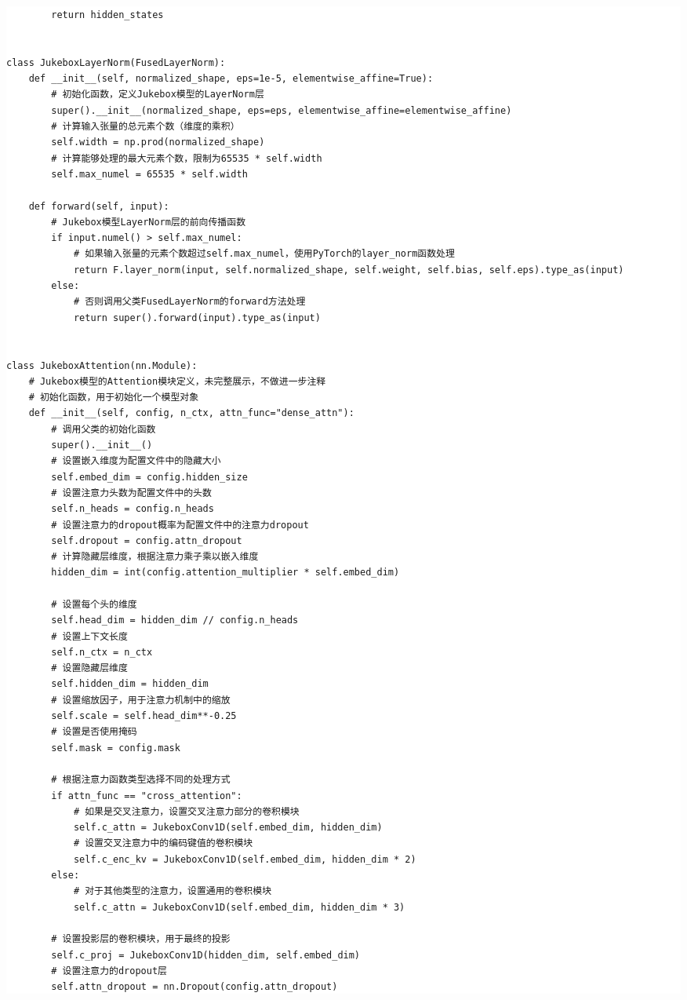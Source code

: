 ```
        return hidden_states


class JukeboxLayerNorm(FusedLayerNorm):
    def __init__(self, normalized_shape, eps=1e-5, elementwise_affine=True):
        # 初始化函数，定义Jukebox模型的LayerNorm层
        super().__init__(normalized_shape, eps=eps, elementwise_affine=elementwise_affine)
        # 计算输入张量的总元素个数（维度的乘积）
        self.width = np.prod(normalized_shape)
        # 计算能够处理的最大元素个数，限制为65535 * self.width
        self.max_numel = 65535 * self.width

    def forward(self, input):
        # Jukebox模型LayerNorm层的前向传播函数
        if input.numel() > self.max_numel:
            # 如果输入张量的元素个数超过self.max_numel，使用PyTorch的layer_norm函数处理
            return F.layer_norm(input, self.normalized_shape, self.weight, self.bias, self.eps).type_as(input)
        else:
            # 否则调用父类FusedLayerNorm的forward方法处理
            return super().forward(input).type_as(input)


class JukeboxAttention(nn.Module):
    # Jukebox模型的Attention模块定义，未完整展示，不做进一步注释
    # 初始化函数，用于初始化一个模型对象
    def __init__(self, config, n_ctx, attn_func="dense_attn"):
        # 调用父类的初始化函数
        super().__init__()
        # 设置嵌入维度为配置文件中的隐藏大小
        self.embed_dim = config.hidden_size
        # 设置注意力头数为配置文件中的头数
        self.n_heads = config.n_heads
        # 设置注意力的dropout概率为配置文件中的注意力dropout
        self.dropout = config.attn_dropout
        # 计算隐藏层维度，根据注意力乘子乘以嵌入维度
        hidden_dim = int(config.attention_multiplier * self.embed_dim)

        # 设置每个头的维度
        self.head_dim = hidden_dim // config.n_heads
        # 设置上下文长度
        self.n_ctx = n_ctx
        # 设置隐藏层维度
        self.hidden_dim = hidden_dim
        # 设置缩放因子，用于注意力机制中的缩放
        self.scale = self.head_dim**-0.25
        # 设置是否使用掩码
        self.mask = config.mask

        # 根据注意力函数类型选择不同的处理方式
        if attn_func == "cross_attention":
            # 如果是交叉注意力，设置交叉注意力部分的卷积模块
            self.c_attn = JukeboxConv1D(self.embed_dim, hidden_dim)
            # 设置交叉注意力中的编码键值的卷积模块
            self.c_enc_kv = JukeboxConv1D(self.embed_dim, hidden_dim * 2)
        else:
            # 对于其他类型的注意力，设置通用的卷积模块
            self.c_attn = JukeboxConv1D(self.embed_dim, hidden_dim * 3)

        # 设置投影层的卷积模块，用于最终的投影
        self.c_proj = JukeboxConv1D(hidden_dim, self.embed_dim)
        # 设置注意力的dropout层
        self.attn_dropout = nn.Dropout(config.attn_dropout)
```
